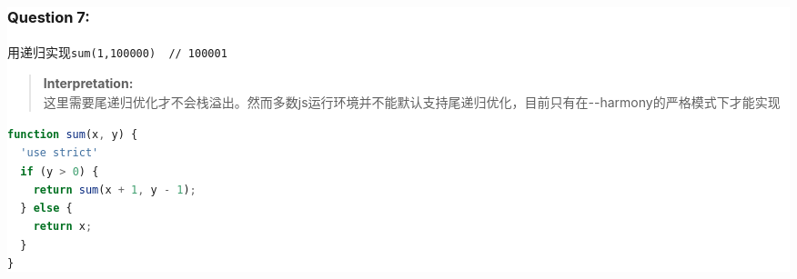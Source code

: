### Question 7:  

用递归实现```sum(1,100000)  // 100001```

> **Interpretation:**  
> 这里需要尾递归优化才不会栈溢出。然而多数js运行环境并不能默认支持尾递归优化，目前只有在--harmony的严格模式下才能实现

``` javascript
function sum(x, y) {
  'use strict'
  if (y > 0) {
    return sum(x + 1, y - 1);
  } else {
    return x;
  }
}

```
